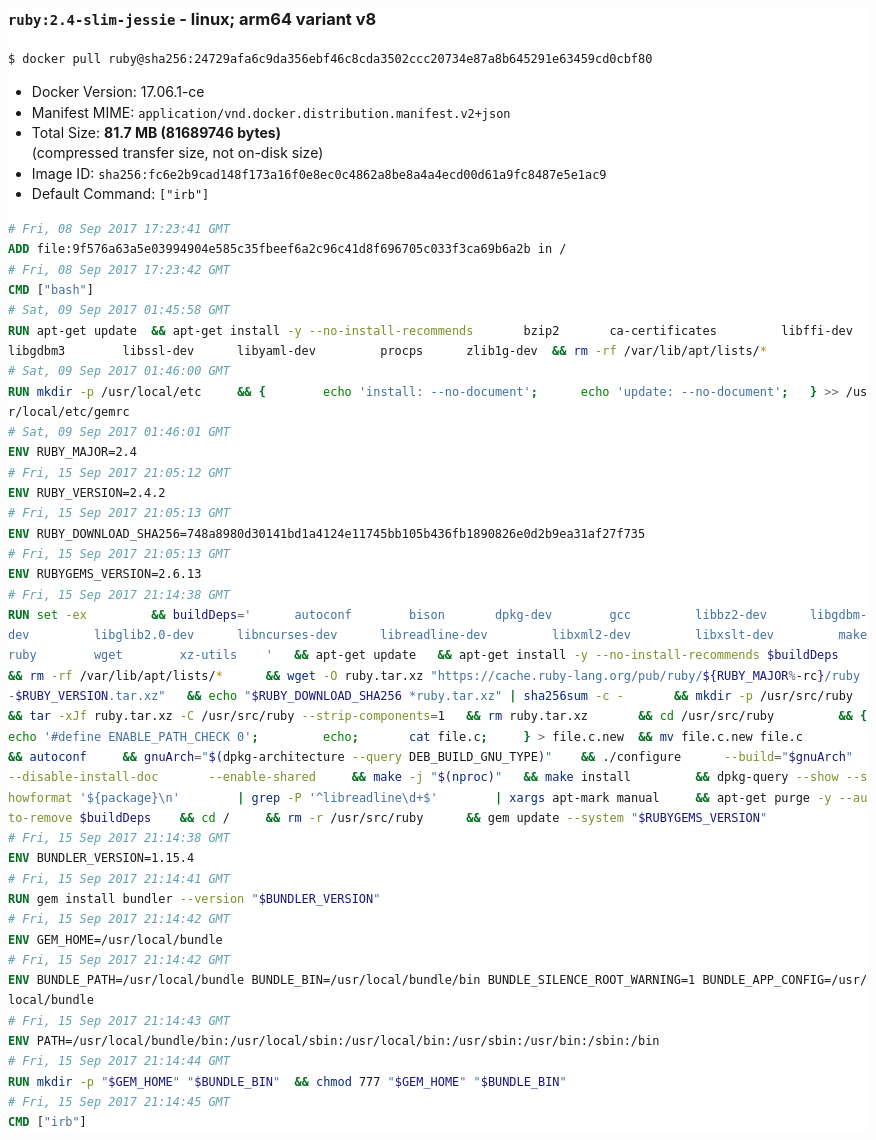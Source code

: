 ### `ruby:2.4-slim-jessie` - linux; arm64 variant v8

```console
$ docker pull ruby@sha256:24729afa6c9da356ebf46c8cda3502ccc20734e87a8b645291e63459cd0cbf80
```

-	Docker Version: 17.06.1-ce
-	Manifest MIME: `application/vnd.docker.distribution.manifest.v2+json`
-	Total Size: **81.7 MB (81689746 bytes)**  
	(compressed transfer size, not on-disk size)
-	Image ID: `sha256:fc6e2b9cad148f173a16f0e8ec0c4862a8be8a4a4ecd00d61a9fc8487e5e1ac9`
-	Default Command: `["irb"]`

```dockerfile
# Fri, 08 Sep 2017 17:23:41 GMT
ADD file:9f576a63a5e03994904e585c35fbeef6a2c96c41d8f696705c033f3ca69b6a2b in / 
# Fri, 08 Sep 2017 17:23:42 GMT
CMD ["bash"]
# Sat, 09 Sep 2017 01:45:58 GMT
RUN apt-get update 	&& apt-get install -y --no-install-recommends 		bzip2 		ca-certificates 		libffi-dev 		libgdbm3 		libssl-dev 		libyaml-dev 		procps 		zlib1g-dev 	&& rm -rf /var/lib/apt/lists/*
# Sat, 09 Sep 2017 01:46:00 GMT
RUN mkdir -p /usr/local/etc 	&& { 		echo 'install: --no-document'; 		echo 'update: --no-document'; 	} >> /usr/local/etc/gemrc
# Sat, 09 Sep 2017 01:46:01 GMT
ENV RUBY_MAJOR=2.4
# Fri, 15 Sep 2017 21:05:12 GMT
ENV RUBY_VERSION=2.4.2
# Fri, 15 Sep 2017 21:05:13 GMT
ENV RUBY_DOWNLOAD_SHA256=748a8980d30141bd1a4124e11745bb105b436fb1890826e0d2b9ea31af27f735
# Fri, 15 Sep 2017 21:05:13 GMT
ENV RUBYGEMS_VERSION=2.6.13
# Fri, 15 Sep 2017 21:14:38 GMT
RUN set -ex 		&& buildDeps=' 		autoconf 		bison 		dpkg-dev 		gcc 		libbz2-dev 		libgdbm-dev 		libglib2.0-dev 		libncurses-dev 		libreadline-dev 		libxml2-dev 		libxslt-dev 		make 		ruby 		wget 		xz-utils 	' 	&& apt-get update 	&& apt-get install -y --no-install-recommends $buildDeps 	&& rm -rf /var/lib/apt/lists/* 		&& wget -O ruby.tar.xz "https://cache.ruby-lang.org/pub/ruby/${RUBY_MAJOR%-rc}/ruby-$RUBY_VERSION.tar.xz" 	&& echo "$RUBY_DOWNLOAD_SHA256 *ruby.tar.xz" | sha256sum -c - 		&& mkdir -p /usr/src/ruby 	&& tar -xJf ruby.tar.xz -C /usr/src/ruby --strip-components=1 	&& rm ruby.tar.xz 		&& cd /usr/src/ruby 		&& { 		echo '#define ENABLE_PATH_CHECK 0'; 		echo; 		cat file.c; 	} > file.c.new 	&& mv file.c.new file.c 		&& autoconf 	&& gnuArch="$(dpkg-architecture --query DEB_BUILD_GNU_TYPE)" 	&& ./configure 		--build="$gnuArch" 		--disable-install-doc 		--enable-shared 	&& make -j "$(nproc)" 	&& make install 		&& dpkg-query --show --showformat '${package}\n' 		| grep -P '^libreadline\d+$' 		| xargs apt-mark manual 	&& apt-get purge -y --auto-remove $buildDeps 	&& cd / 	&& rm -r /usr/src/ruby 		&& gem update --system "$RUBYGEMS_VERSION"
# Fri, 15 Sep 2017 21:14:38 GMT
ENV BUNDLER_VERSION=1.15.4
# Fri, 15 Sep 2017 21:14:41 GMT
RUN gem install bundler --version "$BUNDLER_VERSION"
# Fri, 15 Sep 2017 21:14:42 GMT
ENV GEM_HOME=/usr/local/bundle
# Fri, 15 Sep 2017 21:14:42 GMT
ENV BUNDLE_PATH=/usr/local/bundle BUNDLE_BIN=/usr/local/bundle/bin BUNDLE_SILENCE_ROOT_WARNING=1 BUNDLE_APP_CONFIG=/usr/local/bundle
# Fri, 15 Sep 2017 21:14:43 GMT
ENV PATH=/usr/local/bundle/bin:/usr/local/sbin:/usr/local/bin:/usr/sbin:/usr/bin:/sbin:/bin
# Fri, 15 Sep 2017 21:14:44 GMT
RUN mkdir -p "$GEM_HOME" "$BUNDLE_BIN" 	&& chmod 777 "$GEM_HOME" "$BUNDLE_BIN"
# Fri, 15 Sep 2017 21:14:45 GMT
CMD ["irb"]
```
